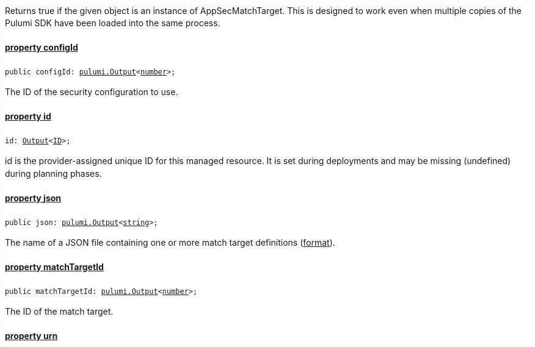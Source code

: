 
Returns true if the given object is an instance of AppSecMatchTarget.  This is designed to work even
when multiple copies of the Pulumi SDK have been loaded into the same process.

<h4 class="pdoc-member-header" id="AppSecMatchTarget-configId">
<a class="pdoc-child-name" href="https://github.com/pulumi/pulumi-akamai/blob/252a5b7ed507b5da220e685e0df70bd30bd9b156/sdk/nodejs/appSecMatchTarget.ts#L60">property <b>configId</b></a>
</h4>

<pre class="highlight"><code><span class='kd'>public </span>configId: <a href='/docs/reference/pkg/nodejs/pulumi/pulumi/#Output'>pulumi.Output</a>&lt;<span class='kd'><a href='https://developer.mozilla.org/en-US/docs/Web/JavaScript/Reference/Global_Objects/Number'>number</a></span>&gt;;</code></pre>

The ID of the security configuration to use.

<h4 class="pdoc-member-header" id="AppSecMatchTarget-id">
<a class="pdoc-child-name" href="https://github.com/pulumi/pulumi-akamai/blob/252a5b7ed507b5da220e685e0df70bd30bd9b156/sdk/nodejs/appSecMatchTarget.ts#L29">property <b>id</b></a>
</h4>

<pre class="highlight"><code><span class='kd'></span>id: <a href='/docs/reference/pkg/nodejs/pulumi/pulumi/#Output'>Output</a>&lt;<a href='/docs/reference/pkg/nodejs/pulumi/pulumi/#ID'>ID</a>&gt;;</code></pre>

id is the provider-assigned unique ID for this managed resource.  It is set during
deployments and may be missing (undefined) during planning phases.

<h4 class="pdoc-member-header" id="AppSecMatchTarget-json">
<a class="pdoc-child-name" href="https://github.com/pulumi/pulumi-akamai/blob/252a5b7ed507b5da220e685e0df70bd30bd9b156/sdk/nodejs/appSecMatchTarget.ts#L64">property <b>json</b></a>
</h4>

<pre class="highlight"><code><span class='kd'>public </span>json: <a href='/docs/reference/pkg/nodejs/pulumi/pulumi/#Output'>pulumi.Output</a>&lt;<span class='kd'><a href='https://developer.mozilla.org/en-US/docs/Web/JavaScript/Reference/Global_Objects/String'>string</a></span>&gt;;</code></pre>

The name of a JSON file containing one or more match target definitions ([format](https://developer.akamai.com/api/cloud_security/application_security/v1.html#postmatchtargets)).

<h4 class="pdoc-member-header" id="AppSecMatchTarget-matchTargetId">
<a class="pdoc-child-name" href="https://github.com/pulumi/pulumi-akamai/blob/252a5b7ed507b5da220e685e0df70bd30bd9b156/sdk/nodejs/appSecMatchTarget.ts#L68">property <b>matchTargetId</b></a>
</h4>

<pre class="highlight"><code><span class='kd'>public </span>matchTargetId: <a href='/docs/reference/pkg/nodejs/pulumi/pulumi/#Output'>pulumi.Output</a>&lt;<span class='kd'><a href='https://developer.mozilla.org/en-US/docs/Web/JavaScript/Reference/Global_Objects/Number'>number</a></span>&gt;;</code></pre>

The ID of the match target.

<h4 class="pdoc-member-header" id="AppSecMatchTarget-urn">
<a class="pdoc-child-name" href="https://github.com/pulumi/pulumi-akamai/blob/252a5b7ed507b5da220e685e0df70bd30bd9b156/sdk/nodejs/appSecMatchTarget.ts#L29">property <b>urn</b></a>
</h4>
